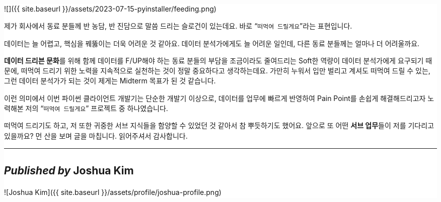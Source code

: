 ![]({{ site.baseurl }}/assets/2023-07-15-pyinstaller/feeding.png)

제가 회사에서 동료 분들께 반 농담, 반 진담으로 말씀 드리는 슬로건이 있는데요. 바로 “`떠먹여 드릴게요`”라는 표현입니다.

데이터는 늘 어렵고, 핵심을 꿰뚫이는 더욱 어려운 것 같아요. 데이터 분석가에게도 늘 어려운 일인데, 다른 동료 분들께는 얼마나 더 어려울까요.

**데이터 드리븐 문화**를 위해 함께 데이터를 F/UP해야 하는 동료 분들의 부담을 조금이라도 줄여드리는 Soft한 역량이 데이터 분석가에게 요구되기 때문에, 떠먹여 드리기 위한 노력을 지속적으로 실천하는 것이 정말 중요하다고 생각하는데요. 가만히 누워서 입만 벌리고 계셔도 떠먹여 드릴 수 있는, 그런 데이터 분석가가 되는 것이 제게는 Midterm 목표가 된 것 같습니다.

이런 의미에서 이번 파이썬 클라이언트 개발기는 단순한 개발기 이상으로, 데이터를 업무에 빠르게 반영하여 Pain Point를 손쉽게 해결해드리고자 노력해본 저의 “`떠먹여 드릴게요`” 프로젝트 중 하나였습니다.

떠먹여 드리기도 하고, 저 또한 귀중한 서브 지식들을 함양할 수 있었던 것 같아서 참 뿌듯하기도 했어요. 앞으로 또 어떤  **서브 업무**들이 저를 기다리고 있을까요? 먼 산을 보며 글을 마칩니다. 읽어주셔서 감사합니다.

---

## *Published by* Joshua Kim
![Joshua Kim]({{ site.baseurl }}/assets/profile/joshua-profile.png)